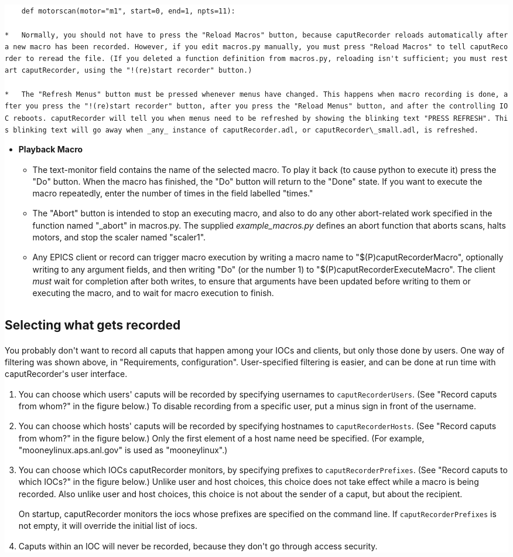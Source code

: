         def motorscan(motor="m1", start=0, end=1, npts=11):
        
    *   Normally, you should not have to press the "Reload Macros" button, because caputRecorder reloads automatically after a new macro has been recorded. However, if you edit macros.py manually, you must press "Reload Macros" to tell caputRecorder to reread the file. (If you deleted a function definition from macros.py, reloading isn't sufficient; you must restart caputRecorder, using the "!(re)start recorder" button.)
        
    *   The "Refresh Menus" button must be pressed whenever menus have changed. This happens when macro recording is done, after you press the "!(re)start recorder" button, after you press the "Reload Menus" button, and after the controlling IOC reboots. caputRecorder will tell you when menus need to be refreshed by showing the blinking text "PRESS REFRESH". This blinking text will go away when _any_ instance of caputRecorder.adl, or caputRecorder\_small.adl, is refreshed.
        
*   **Playback Macro**
    
    *   The text-monitor field contains the name of the selected macro. To play it back (to cause python to execute it) press the "Do" button. When the macro has finished, the "Do" button will return to the "Done" state. If you want to execute the macro repeatedly, enter the number of times in the field labelled "times."
        
    *   The "Abort" button is intended to stop an executing macro, and also to do any other abort-related work specified in the function named "\_abort" in macros.py. The supplied _example\_macros.py_ defines an abort function that aborts scans, halts motors, and stop the scaler named "scaler1".
        
    *   Any EPICS client or record can trigger macro execution by writing a macro name to "$(P)caputRecorderMacro", optionally writing to any argument fields, and then writing "Do" (or the number 1) to "$(P)caputRecorderExecuteMacro". The client _must_ wait for completion after both writes, to ensure that arguments have been updated before writing to them or executing the macro, and to wait for macro execution to finish.
        

Selecting what gets recorded
----------------------------

You probably don't want to record all caputs that happen among your IOCs and clients, but only those done by users. One way of filtering was shown above, in "Requirements, configuration". User-specified filtering is easier, and can be done at run time with caputRecorder's user interface.

1.  You can choose which users' caputs will be recorded by specifying usernames to `caputRecorderUsers`. (See "Record caputs from whom?" in the figure below.) To disable recording from a specific user, put a minus sign in front of the username.
    
2.  You can choose which hosts' caputs will be recorded by specifying hostnames to `caputRecorderHosts`. (See "Record caputs from whom?" in the figure below.) Only the first element of a host name need be specified. (For example, "mooneylinux.aps.anl.gov" is used as "mooneylinux".)
    
3.  You can choose which IOCs caputRecorder monitors, by specifying prefixes to `caputRecorderPrefixes`. (See "Record caputs to which IOCs?" in the figure below.) Unlike user and host choices, this choice does not take effect while a macro is being recorded. Also unlike user and host choices, this choice is not about the sender of a caput, but about the recipient.
    
    On startup, caputRecorder monitors the iocs whose prefixes are specified on the command line. If `caputRecorderPrefixes` is not empty, it will override the initial list of iocs.
    
4.  Caputs within an IOC will never be recorded, because they don't go through access security.
    